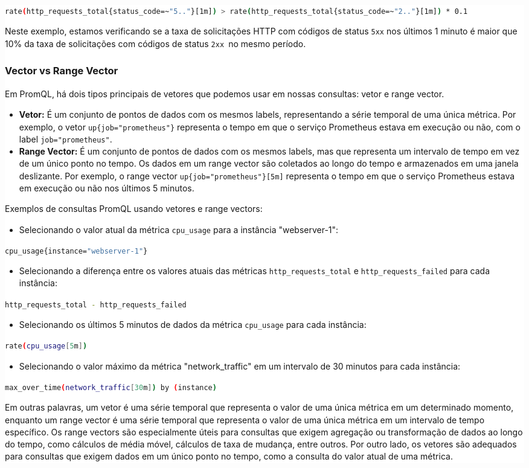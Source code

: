 ```bash
rate(http_requests_total{status_code=~"5.."}[1m]) > rate(http_requests_total{status_code=~"2.."}[1m]) * 0.1
```

Neste exemplo, estamos verificando se a taxa de solicitações HTTP com códigos de status `5xx` nos últimos 1 minuto é maior que 10% da taxa de solicitações com códigos de status `2xx `no mesmo período.


### Vector vs Range Vector

Em PromQL, há dois tipos principais de vetores que podemos usar em nossas consultas: vetor e range vector.

* **Vetor:** É um conjunto de pontos de dados com os mesmos labels, representando a série temporal de uma única métrica. Por exemplo, o vetor `up{job="prometheus"}` representa o tempo em que o serviço Prometheus estava em execução ou não, com o label `job="prometheus"`.
* **Range Vector:** É um conjunto de pontos de dados com os mesmos labels, mas que representa um intervalo de tempo em vez de um único ponto no tempo. Os dados em um range vector são coletados ao longo do tempo e armazenados em uma janela deslizante. Por exemplo, o range vector `up{job="prometheus"}[5m]` representa o tempo em que o serviço Prometheus estava em execução ou não nos últimos 5 minutos.

Exemplos de consultas PromQL usando vetores e range vectors:

- Selecionando o valor atual da métrica `cpu_usage` para a instância "webserver-1":

```bash
cpu_usage{instance="webserver-1"}

```

- Selecionando a diferença entre os valores atuais das métricas `http_requests_total` e `http_requests_failed` para cada instância:

```bash
http_requests_total - http_requests_failed
```

- Selecionando os últimos 5 minutos de dados da métrica `cpu_usage` para cada instância:

```bash
rate(cpu_usage[5m])

```

- Selecionando o valor máximo da métrica "network_traffic" em um intervalo de 30 minutos para cada instância:

```bash
max_over_time(network_traffic[30m]) by (instance)
```

Em outras palavras, um vetor é uma série temporal que representa o valor de uma única métrica em um determinado momento, enquanto um range vector é uma série temporal que representa o valor de uma única métrica em um intervalo de tempo específico. Os range vectors são especialmente úteis para consultas que exigem agregação ou transformação de dados ao longo do tempo, como cálculos de média móvel, cálculos de taxa de mudança, entre outros. Por outro lado, os vetores são adequados para consultas que exigem dados em um único ponto no tempo, como a consulta do valor atual de uma métrica.
